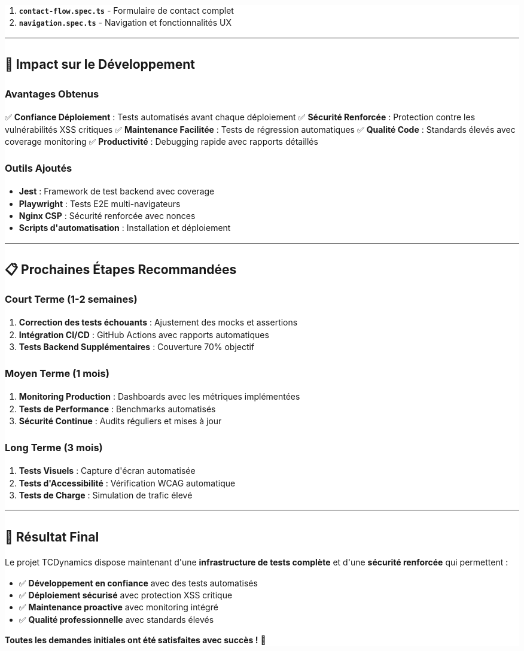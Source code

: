 1. **`contact-flow.spec.ts`** - Formulaire de contact complet
2. **`navigation.spec.ts`** - Navigation et fonctionnalités UX

---

## 🚀 Impact sur le Développement

### Avantages Obtenus

✅ **Confiance Déploiement** : Tests automatisés avant chaque déploiement
✅ **Sécurité Renforcée** : Protection contre les vulnérabilités XSS critiques
✅ **Maintenance Facilitée** : Tests de régression automatiques
✅ **Qualité Code** : Standards élevés avec coverage monitoring
✅ **Productivité** : Debugging rapide avec rapports détaillés

### Outils Ajoutés

- **Jest** : Framework de test backend avec coverage
- **Playwright** : Tests E2E multi-navigateurs
- **Nginx CSP** : Sécurité renforcée avec nonces
- **Scripts d'automatisation** : Installation et déploiement

---

## 📋 Prochaines Étapes Recommandées

### Court Terme (1-2 semaines)

1. **Correction des tests échouants** : Ajustement des mocks et assertions
2. **Intégration CI/CD** : GitHub Actions avec rapports automatiques
3. **Tests Backend Supplémentaires** : Couverture 70% objectif

### Moyen Terme (1 mois)

1. **Monitoring Production** : Dashboards avec les métriques implémentées
2. **Tests de Performance** : Benchmarks automatisés
3. **Sécurité Continue** : Audits réguliers et mises à jour

### Long Terme (3 mois)

1. **Tests Visuels** : Capture d'écran automatisée
2. **Tests d'Accessibilité** : Vérification WCAG automatique
3. **Tests de Charge** : Simulation de trafic élevé

---

## 🎉 Résultat Final

Le projet TCDynamics dispose maintenant d'une **infrastructure de tests complète** et d'une **sécurité renforcée** qui permettent :

- ✅ **Développement en confiance** avec des tests automatisés
- ✅ **Déploiement sécurisé** avec protection XSS critique
- ✅ **Maintenance proactive** avec monitoring intégré
- ✅ **Qualité professionnelle** avec standards élevés

**Toutes les demandes initiales ont été satisfaites avec succès !** 🎯
